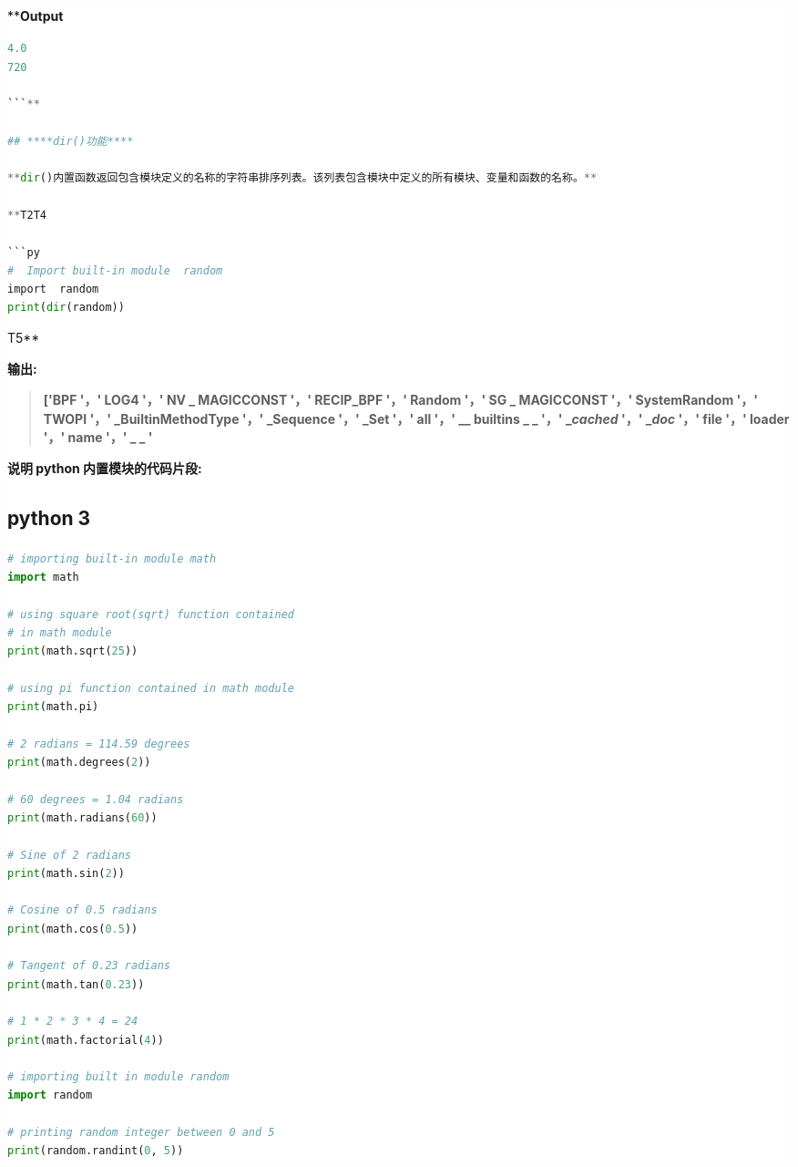 ****Output**

```py
4.0
720

```** 

## ****dir()功能****

**dir()内置函数返回包含模块定义的名称的字符串排序列表。该列表包含模块中定义的所有模块、变量和函数的名称。**

**T2T4

```py
#  Import built-in module  random
import  random
print(dir(random))
```

T5**

****输出:****

> **['BPF '，' LOG4 '，' NV _ MAGICCONST '，' RECIP_BPF '，' Random '，' SG _ MAGICCONST '，' SystemRandom '，' TWOPI '，' _BuiltinMethodType '，' _Sequence '，' _Set '，' __all__ '，' __ builtins _ _ '，' __cached_ '，' __doc_ '，' __file__ '，' __loader__ '，' __name__ '，' _ _ '**

****说明 python 内置模块的代码片段:****

## **python 3**

```py
# importing built-in module math
import math

# using square root(sqrt) function contained 
# in math module
print(math.sqrt(25)) 

# using pi function contained in math module
print(math.pi) 

# 2 radians = 114.59 degrees
print(math.degrees(2))  

# 60 degrees = 1.04 radians
print(math.radians(60))  

# Sine of 2 radians
print(math.sin(2))  

# Cosine of 0.5 radians
print(math.cos(0.5))  

# Tangent of 0.23 radians
print(math.tan(0.23)) 

# 1 * 2 * 3 * 4 = 24
print(math.factorial(4))  

# importing built in module random
import random

# printing random integer between 0 and 5
print(random.randint(0, 5))  

```